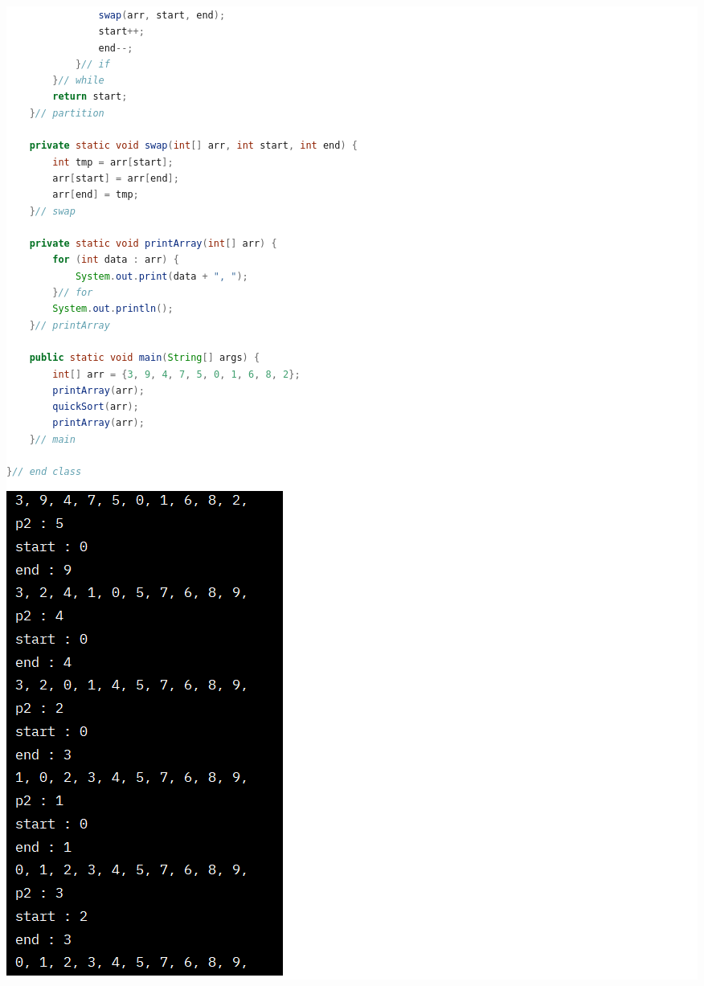 ```java
                swap(arr, start, end);
                start++;
                end--;
            }// if
        }// while
        return start;
    }// partition

    private static void swap(int[] arr, int start, int end) {
        int tmp = arr[start];
        arr[start] = arr[end];
        arr[end] = tmp;
    }// swap

    private static void printArray(int[] arr) {
        for (int data : arr) {
            System.out.print(data + ", ");
        }// for
        System.out.println();
    }// printArray

    public static void main(String[] args) {
        int[] arr = {3, 9, 4, 7, 5, 0, 1, 6, 8, 2};
        printArray(arr);
        quickSort(arr);
        printArray(arr);
    }// main

}// end class
```

![img2.png](img/img2.png)     